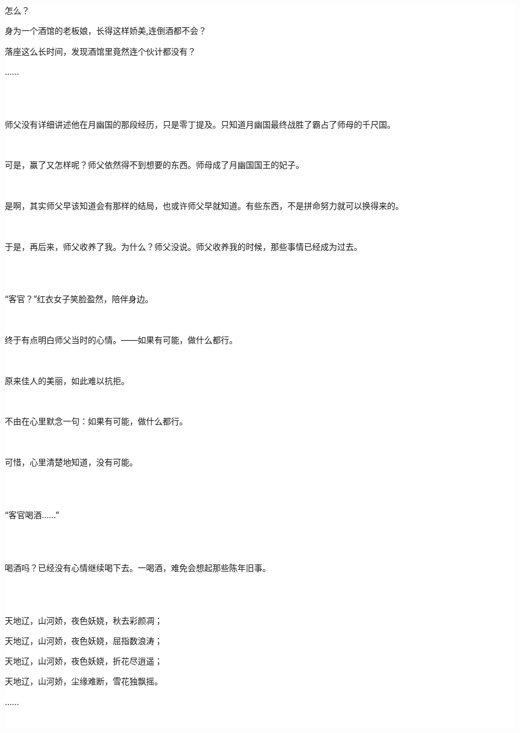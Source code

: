 
<p>怎么？</p>
<p>身为一个酒馆的老板娘，长得这样娇美,连倒酒都不会？</p>
<p>落座这么长时间，发现酒馆里竟然连个伙计都没有？</p>
<p>……</p>
<br/>
<br/>




<p>师父没有详细讲述他在月幽国的那段经历，只是零丁提及。只知道月幽国最终战胜了霸占了师母的千尺国。</p>
<br/>

<p>可是，赢了又怎样呢？师父依然得不到想要的东西。师母成了月幽国国王的妃子。</p>
<br/>

<p>是啊，其实师父早该知道会有那样的结局，也或许师父早就知道。有些东西，不是拼命努力就可以换得来的。</p>
<br/>

<p>于是，再后来，师父收养了我。为什么？师父没说。师父收养我的时候，那些事情已经成为过去。</p>
<br/>
<br/>




<p>“客官？”红衣女子笑脸盈然，陪伴身边。</p>
<br/>

<p>终于有点明白师父当时的心情。——如果有可能，做什么都行。</p>
<br/>

<p>原来佳人的美丽，如此难以抗拒。</p>
<br/>

<p>不由在心里默念一句：如果有可能，做什么都行。</p>
<br/>

<p>可惜，心里清楚地知道，没有可能。</p>
<br/>
<br/>




<p>“客官喝酒……”</p>
<br/>
<br/>




<p>喝酒吗？已经没有心情继续喝下去。一喝酒，难免会想起那些陈年旧事。</p>
<br/>
<br/>




<p>天地辽，山河娇，夜色妖娆，秋去彩颜凋；</p>
<p>天地辽，山河娇，夜色妖娆，屈指数浪涛；</p>
<p>天地辽，山河娇，夜色妖娆，折花尽逍遥；</p>
<p>天地辽，山河娇，尘缘难断，雪花独飘摇。</p>
<p>……</p>
<br/>
